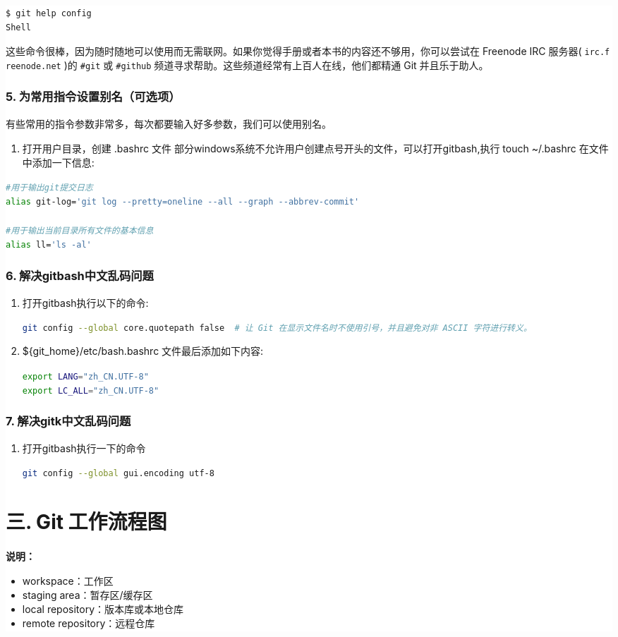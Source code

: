 ```shell
$ git help config
Shell
```

这些命令很棒，因为随时随地可以使用而无需联网。如果你觉得手册或者本书的内容还不够用，你可以尝试在 Freenode IRC 服务器( `irc.freenode.net` )的 `#git` 或 `#github` 频道寻求帮助。这些频道经常有上百人在线，他们都精通 Git 并且乐于助人。



### 5. 为常用指令设置别名（可选项）

有些常用的指令参数非常多，每次都要输入好多参数，我们可以使用别名。
1. 打开用户目录，创建 .bashrc 文件
部分windows系统不允许用户创建点号开头的文件，可以打开gitbash,执行 touch ~/.bashrc   在文件中添加一下信息:

```sh
#用于输出git提交日志
alias git-log='git log --pretty=oneline --all --graph --abbrev-commit'

#用于输出当前目录所有文件的基本信息
alias ll='ls -al'
```

### 6. 解决gitbash中文乱码问题

1. 打开gitbash执行以下的命令:

   ```sh
   git config --global core.quotepath false  # 让 Git 在显示文件名时不使用引号，并且避免对非 ASCII 字符进行转义。
   ```

2. ${git_home}/etc/bash.bashrc 文件最后添加如下内容:

   ```sh
   export LANG="zh_CN.UTF-8"
   export LC_ALL="zh_CN.UTF-8"
   ```


### 7. 解决gitk中文乱码问题

1. 打开gitbash执行一下的命令

   ```sh
   git config --global gui.encoding utf-8
   ```

   



# 三. Git 工作流程图

**说明：**

- workspace：工作区
- staging area：暂存区/缓存区
- local repository：版本库或本地仓库
- remote repository：远程仓库
